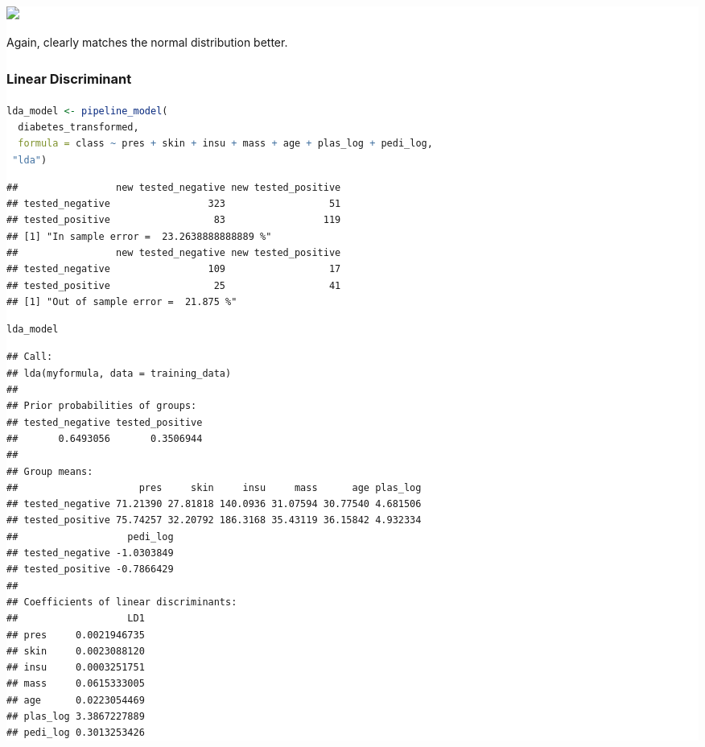 ![](práctica_files/figure-html/unnamed-chunk-41-1.png)

Again, clearly matches the normal distribution better.

### Linear Discriminant

```r
lda_model <- pipeline_model(
  diabetes_transformed,
  formula = class ~ pres + skin + insu + mass + age + plas_log + pedi_log,
 "lda")
```

```
##                 new tested_negative new tested_positive
## tested_negative                 323                  51
## tested_positive                  83                 119
## [1] "In sample error =  23.2638888888889 %"
##                 new tested_negative new tested_positive
## tested_negative                 109                  17
## tested_positive                  25                  41
## [1] "Out of sample error =  21.875 %"
```

```r
lda_model
```

```
## Call:
## lda(myformula, data = training_data)
## 
## Prior probabilities of groups:
## tested_negative tested_positive 
##       0.6493056       0.3506944 
## 
## Group means:
##                     pres     skin     insu     mass      age plas_log
## tested_negative 71.21390 27.81818 140.0936 31.07594 30.77540 4.681506
## tested_positive 75.74257 32.20792 186.3168 35.43119 36.15842 4.932334
##                   pedi_log
## tested_negative -1.0303849
## tested_positive -0.7866429
## 
## Coefficients of linear discriminants:
##                   LD1
## pres     0.0021946735
## skin     0.0023088120
## insu     0.0003251751
## mass     0.0615333005
## age      0.0223054469
## plas_log 3.3867227889
## pedi_log 0.3013253426
```
